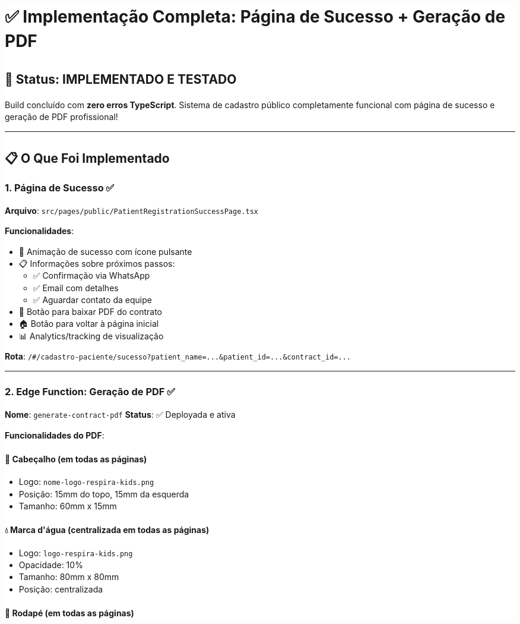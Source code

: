 # ✅ Implementação Completa: Página de Sucesso + Geração de PDF

## 🎉 Status: IMPLEMENTADO E TESTADO

Build concluído com **zero erros TypeScript**. Sistema de cadastro público completamente funcional com página de sucesso e geração de PDF profissional!

---

## 📋 O Que Foi Implementado

### 1. **Página de Sucesso** ✅

**Arquivo**: `src/pages/public/PatientRegistrationSuccessPage.tsx`

**Funcionalidades**:

- 🎊 Animação de sucesso com ícone pulsante
- 📋 Informações sobre próximos passos:
  - ✅ Confirmação via WhatsApp
  - ✅ Email com detalhes
  - ✅ Aguardar contato da equipe
- 📄 Botão para baixar PDF do contrato
- 🏠 Botão para voltar à página inicial
- 📊 Analytics/tracking de visualização

**Rota**: `/#/cadastro-paciente/sucesso?patient_name=...&patient_id=...&contract_id=...`

---

### 2. **Edge Function: Geração de PDF** ✅

**Nome**: `generate-contract-pdf`
**Status**: ✅ Deployada e ativa

**Funcionalidades do PDF**:

#### 📄 Cabeçalho (em todas as páginas)

- Logo: `nome-logo-respira-kids.png`
- Posição: 15mm do topo, 15mm da esquerda
- Tamanho: 60mm x 15mm

#### 💧 Marca d'água (centralizada em todas as páginas)

- Logo: `logo-respira-kids.png`
- Opacidade: 10%
- Tamanho: 80mm x 80mm
- Posição: centralizada

#### 📝 Rodapé (em todas as páginas)
